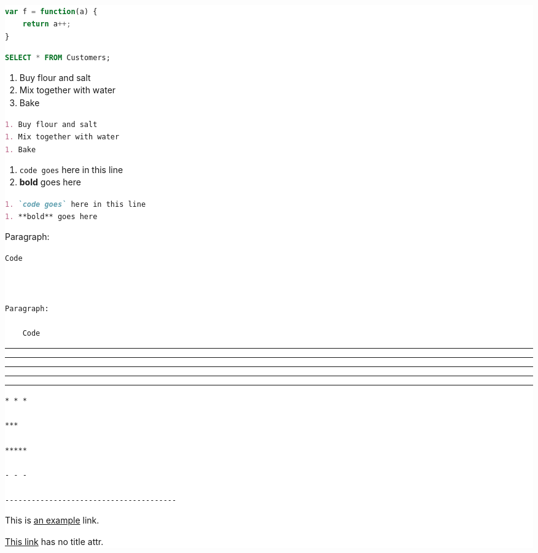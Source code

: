 ```javascript
var f = function(a) {
    return a++;
}
```

```sql
SELECT * FROM Customers;
```

1. Buy flour and salt
1. Mix together with water
1. Bake

```markdown
1. Buy flour and salt
1. Mix together with water
1. Bake
```

1. `code goes` here in this line
1. **bold** goes here

```markdown
1. `code goes` here in this line
1. **bold** goes here
```

Paragraph:

    Code



    Paragraph:

        Code

---

---

---

---

---

    * * *

    ***

    *****

    - - -

    ---------------------------------------

This is [an example](http://example.com "Example") link.

[This link](http://example.com) has no title attr.
